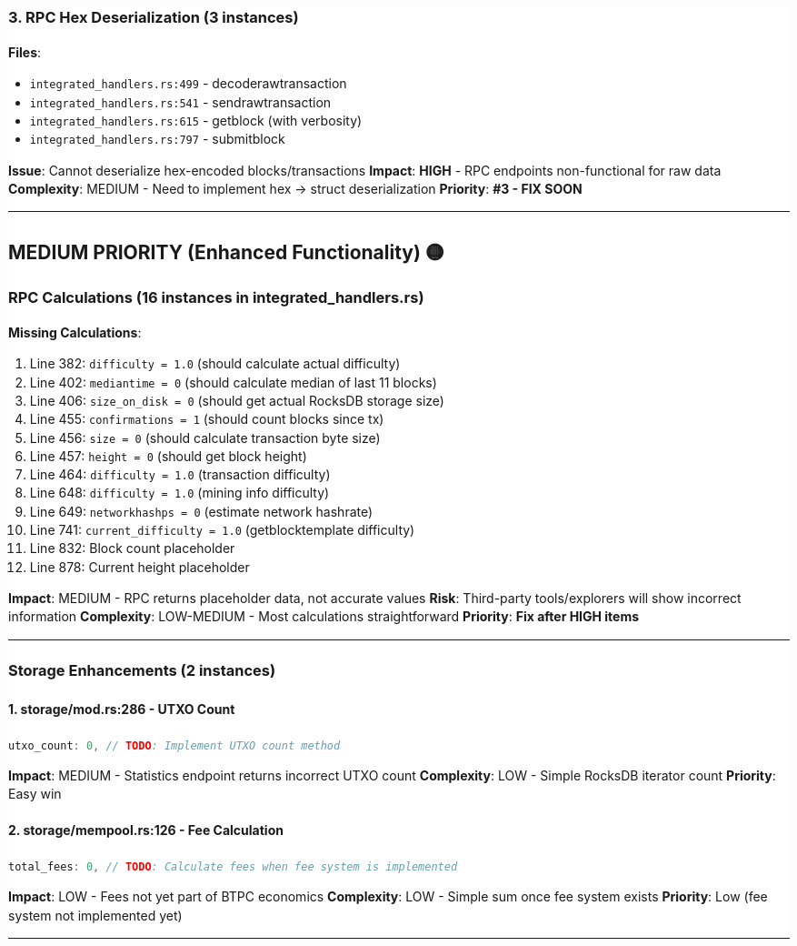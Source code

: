 ### 3. RPC Hex Deserialization (3 instances)
**Files**:
- `integrated_handlers.rs:499` - decoderawtransaction
- `integrated_handlers.rs:541` - sendrawtransaction
- `integrated_handlers.rs:615` - getblock (with verbosity)
- `integrated_handlers.rs:797` - submitblock

**Issue**: Cannot deserialize hex-encoded blocks/transactions
**Impact**: **HIGH** - RPC endpoints non-functional for raw data
**Complexity**: MEDIUM - Need to implement hex → struct deserialization
**Priority**: **#3 - FIX SOON**

---

## MEDIUM PRIORITY (Enhanced Functionality) 🟡

### RPC Calculations (16 instances in integrated_handlers.rs)

**Missing Calculations**:
1. Line 382: `difficulty = 1.0` (should calculate actual difficulty)
2. Line 402: `mediantime = 0` (should calculate median of last 11 blocks)
3. Line 406: `size_on_disk = 0` (should get actual RocksDB storage size)
4. Line 455: `confirmations = 1` (should count blocks since tx)
5. Line 456: `size = 0` (should calculate transaction byte size)
6. Line 457: `height = 0` (should get block height)
7. Line 464: `difficulty = 1.0` (transaction difficulty)
8. Line 648: `difficulty = 1.0` (mining info difficulty)
9. Line 649: `networkhashps = 0` (estimate network hashrate)
10. Line 741: `current_difficulty = 1.0` (getblocktemplate difficulty)
11. Line 832: Block count placeholder
12. Line 878: Current height placeholder

**Impact**: MEDIUM - RPC returns placeholder data, not accurate values
**Risk**: Third-party tools/explorers will show incorrect information
**Complexity**: LOW-MEDIUM - Most calculations straightforward
**Priority**: **Fix after HIGH items**

---

### Storage Enhancements (2 instances)

#### 1. storage/mod.rs:286 - UTXO Count
```rust
utxo_count: 0, // TODO: Implement UTXO count method
```
**Impact**: MEDIUM - Statistics endpoint returns incorrect UTXO count
**Complexity**: LOW - Simple RocksDB iterator count
**Priority**: Easy win

#### 2. storage/mempool.rs:126 - Fee Calculation
```rust
total_fees: 0, // TODO: Calculate fees when fee system is implemented
```
**Impact**: LOW - Fees not yet part of BTPC economics
**Complexity**: LOW - Simple sum once fee system exists
**Priority**: Low (fee system not implemented yet)

---